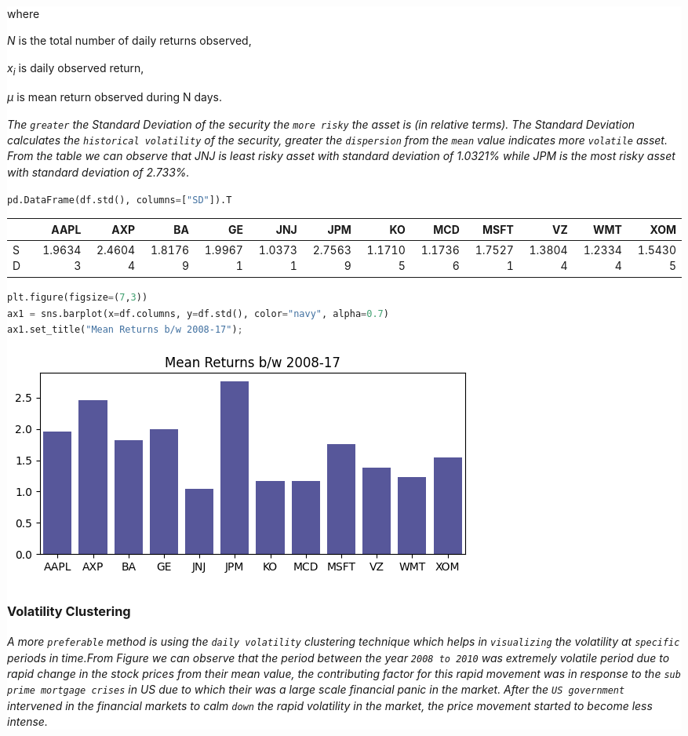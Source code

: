 where

$N$ is the total number of daily returns observed,

$x_i$ is daily observed return,

$\mu$ is mean return observed during N days.

*The `greater` the Standard Deviation of the security the `more risky` the asset is (in relative terms). The
Standard Deviation calculates the `historical volatility` of the security, greater the `dispersion` from the
`mean` value indicates more `volatile` asset. From the table we can observe that JNJ is least risky asset
with standard deviation of 1.0321% while JPM is the most risky asset with standard deviation of
2.733%.*


```python
pd.DataFrame(df.std(), columns=["SD"]).T
```

| |AAPL |     AXP |      BA |      GE |     JNJ |     JPM |      KO |     MCD |    MSFT |      VZ |     WMT |     XOM |
|:---|--------:|--------:|--------:|--------:|--------:|--------:|--------:|--------:|--------:|--------:|--------:|--------:|
| SD | 1.96343 | 2.46044 | 1.81769 | 1.99671 | 1.03731 | 2.75639 | 1.17105 | 1.17366 | 1.75271 | 1.38044 | 1.23344 | 1.54305 |



```python
plt.figure(figsize=(7,3))
ax1 = sns.barplot(x=df.columns, y=df.std(), color="navy", alpha=0.7)
ax1.set_title("Mean Returns b/w 2008-17");
```


![png](images/output_34_0.png)


### **Volatility Clustering**

*A more `preferable` method is using the `daily volatility` clustering technique which helps in `visualizing` the volatility at
`specific` periods in time.From Figure we can observe that the period between the year `2008 to 2010` was extremely volatile
period due to rapid change in the stock prices from their mean value, the contributing factor for this
rapid movement was in response to the `subprime mortgage crises` in US due to which their was a
large scale financial panic in the market. After the `US government` intervened in the financial
markets to calm `down` the rapid volatility in the market, the price movement started to become less
intense.*
